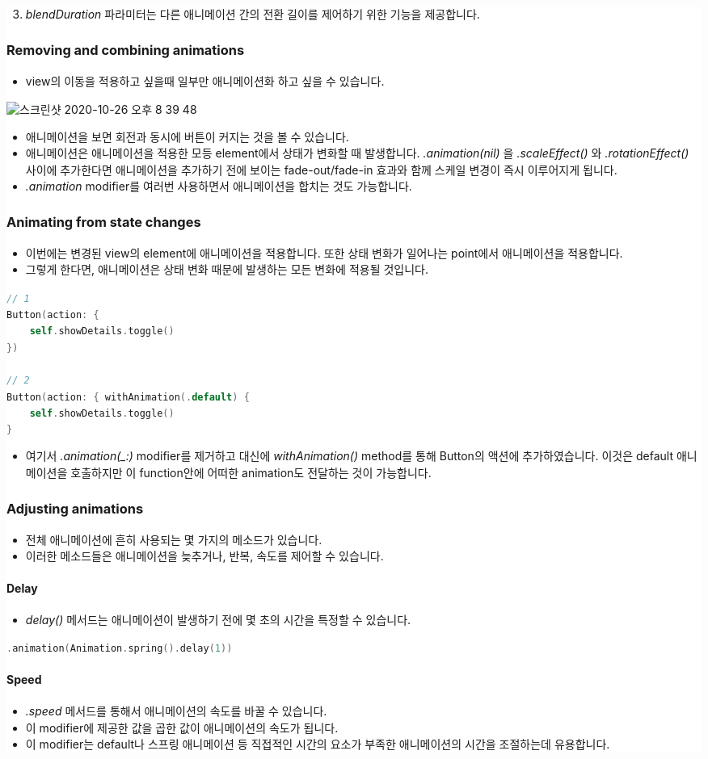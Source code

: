 3) *blendDuration* 파라미터는 다른 애니메이션 간의 전환 길이를 제어하기 위한 기능을 제공합니다.



### Removing and combining animations

- view의 이동을 적용하고 싶을때 일부만 애니메이션화 하고 싶을 수 있습니다.

<img width="549" alt="스크린샷 2020-10-26 오후 8 39 48" src="https://user-images.githubusercontent.com/48345308/97168208-65e15c00-17cb-11eb-844e-c9b51708dcf0.png">

- 애니메이션을 보면 회전과 동시에 버튼이 커지는 것을 볼 수 있습니다.
- 애니메이션은 애니메이션을 적용한 모등 element에서 상태가 변화할 때 발생합니다. *.animation(nil)* 을 *.scaleEffect()* 와 *.rotationEffect()* 사이에 추가한다면 애니메이션을 추가하기 전에 보이는 fade-out/fade-in 효과와 함께 스케일 변경이 즉시 이루어지게 됩니다. 
- *.animation* modifier를 여러번 사용하면서 애니메이션을 합치는 것도 가능합니다.



### Animating from state changes

- 이번에는 변경된 view의 element에 애니메이션을 적용합니다. 또한 상태 변화가 일어나는 point에서 애니메이션을 적용합니다.
-  그렇게 한다면, 애니메이션은 상태 변화 때문에 발생하는 모든 변화에 적용될 것입니다.

```Swift
// 1
Button(action: {
	self.showDetails.toggle()
})

// 2
Button(action: { withAnimation(.default) {
	self.showDetails.toggle() 
}
```

- 여기서 *.animation(_:)* modifier를 제거하고 대신에 *withAnimation()* method를 통해 Button의 액션에 추가하였습니다. 이것은 default 애니메이션을 호출하지만 이 function안에 어떠한 animation도 전달하는 것이 가능합니다.



### Adjusting animations

- 전체 애니메이션에 흔히 사용되는 몇 가지의 메소드가 있습니다. 
- 이러한 메소드들은 애니메이션을 늦추거나, 반복, 속도를 제어할 수 있습니다.



#### Delay

- *delay()* 메서드는 애니메이션이 발생하기 전에 몇 초의 시간을 특정할 수 있습니다.

```Swift
.animation(Animation.spring().delay(1))
```



#### Speed

- *.speed* 메서드를 통해서 애니메이션의 속도를 바꿀 수 있습니다.
- 이 modifier에 제공한 값을 곱한 값이 애니메이션의 속도가 됩니다.
- 이 modifier는 default나 스프링 애니메이션 등 직접적인 시간의 요소가 부족한 애니메이션의 시간을 조절하는데 유용합니다.
